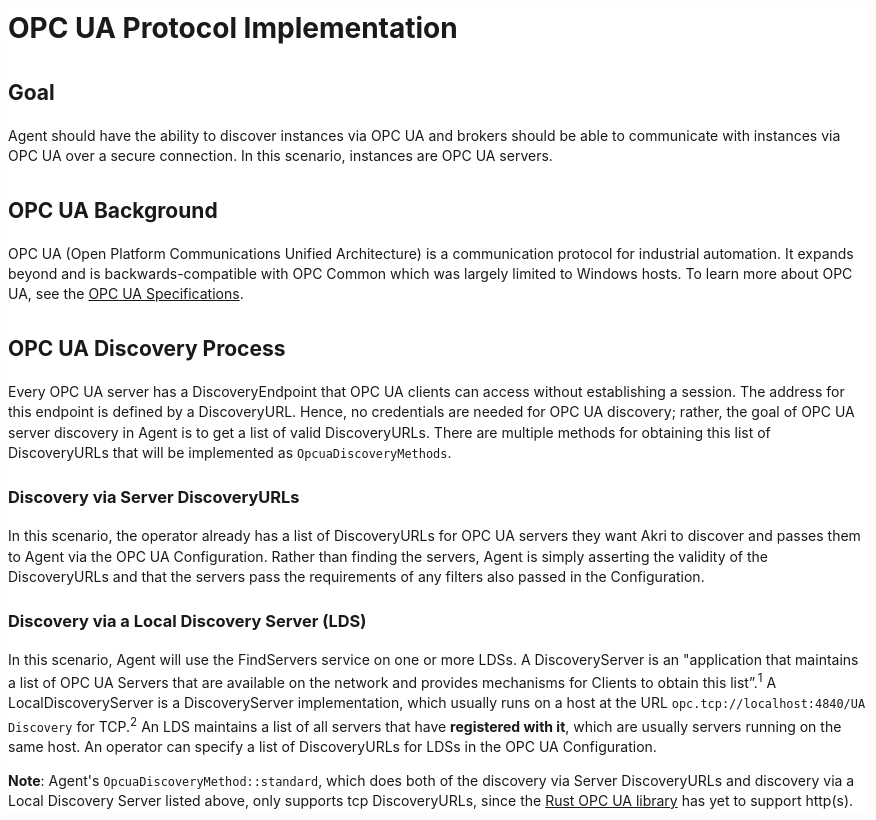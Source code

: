 # OPC UA Protocol Implementation

## Goal
Agent should have the ability to discover instances via OPC UA and brokers should be able to communicate with instances
via OPC UA over a secure connection. In this scenario, instances are OPC UA servers.

## OPC UA Background
OPC UA (Open Platform Communications Unified Architecture) is a communication protocol for
industrial automation. It expands beyond and is backwards-compatible with OPC Common which was largely limited to
Windows hosts. To learn more about OPC UA, see the [OPC UA Specifications](https://reference.opcfoundation.org/v104/).

## OPC UA Discovery Process
Every OPC UA server has a DiscoveryEndpoint that OPC UA clients can access without establishing a session. The address
for this endpoint is defined by a DiscoveryURL. Hence, no credentials are needed for OPC UA discovery; rather, the goal
of OPC UA server discovery in Agent is to get a list of valid DiscoveryURLs. There are multiple methods for obtaining
this list of DiscoveryURLs that will be implemented as `OpcuaDiscoveryMethods`.
### Discovery via Server DiscoveryURLs
In this scenario, the operator already has a list of DiscoveryURLs for OPC UA servers they want Akri to discover and
passes them to Agent via the OPC UA Configuration. Rather than finding the servers, Agent is simply asserting the
validity of the DiscoveryURLs and that the servers pass the requirements of any filters also passed in the
Configuration.

### Discovery via a Local Discovery Server (LDS)
In this scenario, Agent will use the FindServers service on one or more LDSs. A DiscoveryServer is an "application that
maintains a list of OPC UA Servers that are available on the network and provides mechanisms for Clients to obtain this
list”.<sup>1</sup> A LocalDiscoveryServer is a DiscoveryServer implementation, which usually runs on a host at the URL
`opc.tcp://localhost:4840/UADiscovery` for TCP.<sup>2</sup> An LDS maintains a list of all servers that have
**registered with it**, which are usually servers running on the same host. An operator can specify a list of
DiscoveryURLs for LDSs in the OPC UA Configuration. 

**Note**: Agent's `OpcuaDiscoveryMethod::standard`, which does
both of the discovery via Server DiscoveryURLs and discovery via a Local Discovery Server listed above, only supports
tcp DiscoveryURLs, since the [Rust OPC UA library](https://github.com/locka99/opcua) has yet to support http(s).
